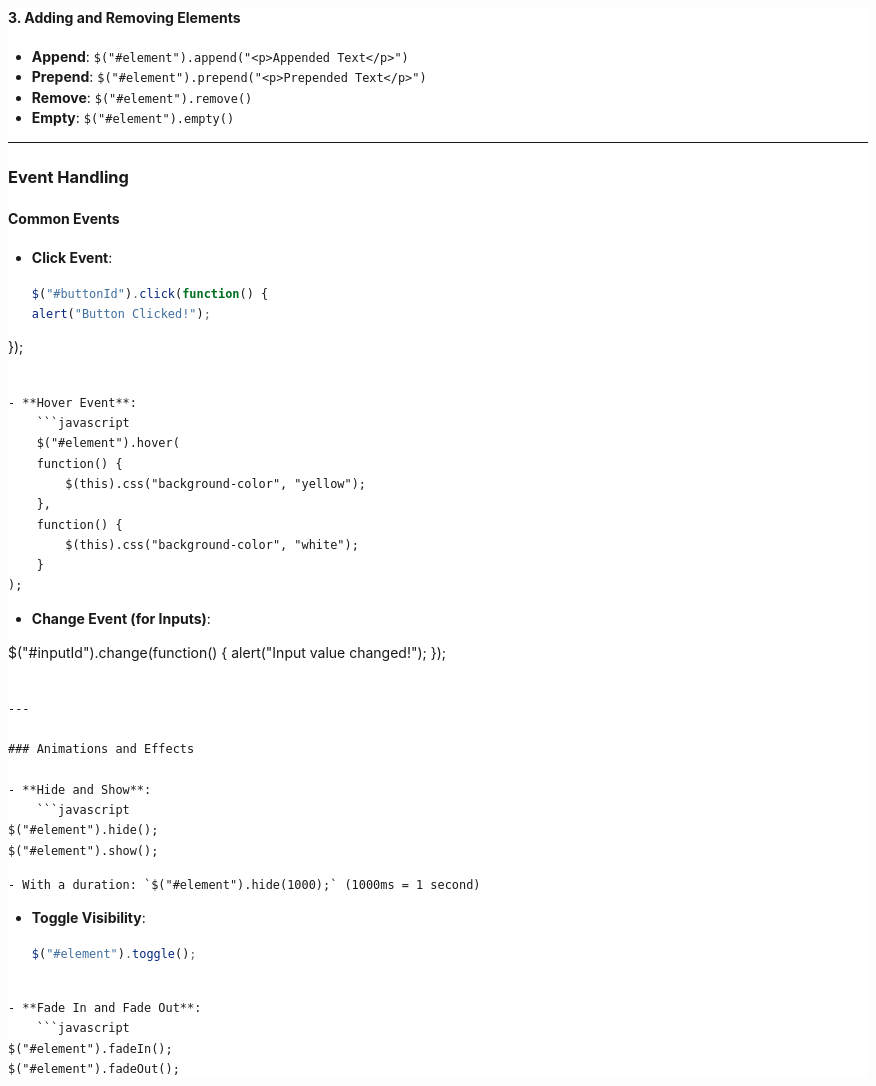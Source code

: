 #### 3. Adding and Removing Elements

- **Append**: `$("#element").append("<p>Appended Text</p>")`
- **Prepend**: `$("#element").prepend("<p>Prepended Text</p>")`
- **Remove**: `$("#element").remove()`
- **Empty**: `$("#element").empty()`

---

### Event Handling

#### Common Events

- **Click Event**:
    ```javascript
    $("#buttonId").click(function() {
    alert("Button Clicked!");
});
```

- **Hover Event**:
    ```javascript
    $("#element").hover(
    function() {
        $(this).css("background-color", "yellow");
    },
    function() {
        $(this).css("background-color", "white");
    }
);
```

- **Change Event (for Inputs)**:
    ```javascript
$("#inputId").change(function() {
    alert("Input value changed!");
});
```

---

### Animations and Effects

- **Hide and Show**:
    ```javascript
$("#element").hide();
$("#element").show();
```
    - With a duration: `$("#element").hide(1000);` (1000ms = 1 second)
    
- **Toggle Visibility**:
    ```javascript
    $("#element").toggle();
```

- **Fade In and Fade Out**:
    ```javascript
$("#element").fadeIn();
$("#element").fadeOut();
```
